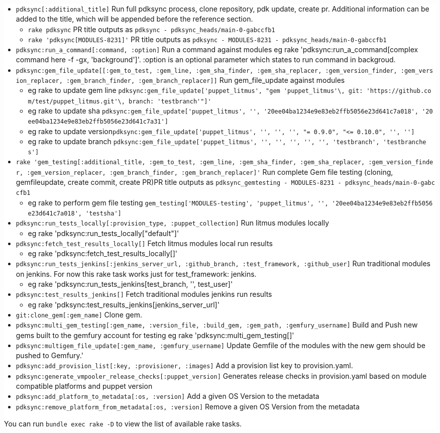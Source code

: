 - `pdksync[:additional_title]` Run full pdksync process, clone repository, pdk update, create pr. Additional information can be added to the title, which will be appended before the reference section.
  - `rake pdksync` PR title outputs as `pdksync - pdksync_heads/main-0-gabccfb1`
  - `rake 'pdksync[MODULES-8231]'` PR title outputs as `pdksync - MODULES-8231 - pdksync_heads/main-0-gabccfb1`
- `pdksync:run_a_command[:command, :option]` Run a command against modules eg rake 'pdksync:run_a_command[complex command here -f -gx, 'background']'. :option is an optional parameter which states to run command in backgroud.
- `pdksync:gem_file_update[[:gem_to_test, :gem_line, :gem_sha_finder, :gem_sha_replacer, :gem_version_finder, :gem_version_replacer, :gem_branch_finder, :gem_branch_replacer]]` Run gem_file_update against modules
  - eg rake to update gem line `pdksync:gem_file_update['puppet_litmus', "gem 'puppet_litmus'\, git: 'https://github.com/test/puppet_litmus.git'\, branch: 'testbranch'"]'`
  - eg rake to update sha `pdksync:gem_file_update['puppet_litmus', '', '20ee04ba1234e9e83eb2ffb5056e23d641c7a018', '20ee04ba1234e9e83eb2ffb5056e23d641c7a31']`
  - eg rake to update version`pdksync:gem_file_update['puppet_litmus', '', '', '', "= 0.9.0", "<= 0.10.0", '', '']`
  - eg rake to update branch `pdksync:gem_file_update['puppet_litmus', '', '', '', '', '', 'testbranch', 'testbranches']`
- `rake 'gem_testing[:additional_title, :gem_to_test, :gem_line, :gem_sha_finder, :gem_sha_replacer, :gem_version_finder, :gem_version_replacer, :gem_branch_finder, :gem_branch_replacer]'` Run complete Gem file testing (cloning, gemfileupdate, create commit, create PR)PR title outputs as `pdksync_gemtesting - MODULES-8231 - pdksync_heads/main-0-gabccfb1`
  - eg rake to perform gem file testing `gem_testing['MODULES-testing', 'puppet_litmus', '', '20ee04ba1234e9e83eb2ffb5056e23d641c7a018', 'testsha']`
- `pdksync:run_tests_locally[:provision_type, :puppet_collection]` Run litmus modules locally
  - eg rake 'pdksync:run_tests_locally["default"]'
- `pdksync:fetch_test_results_locally[]` Fetch litmus modules local run results
  - eg rake 'pdksync:fetch_test_results_locally[]'
- `pdksync:run_tests_jenkins[:jenkins_server_url, :github_branch, :test_framework, :github_user]` Run traditional modules on jenkins. For now this rake task works just for test_framework: jenkins.
  - eg rake 'pdksync:run_tests_jenkins[test_branch, '', test_user]'
- `pdksync:test_results_jenkins[]` Fetch traditional modules jenkins run results
  - eg rake 'pdksync:test_results_jenkins[jenkins_server_url]'
- `git:clone_gem[:gem_name]` Clone gem.
- `pdksync:multi_gem_testing[:gem_name, :version_file, :build_gem, :gem_path, :gemfury_username]` Build and Push new gems built to the gemfury account for testing eg rake 'pdksync:multi_gem_testing[]'
- `pdksync:multigem_file_update[:gem_name, :gemfury_username]` Update Gemfile of the modules with the new gem should be pushed to Gemfury.'
- `pdksync:add_provision_list[:key, :provisioner, :images]` Add a provision list key to provision.yaml.
- `pdksync:generate_vmpooler_release_checks[:puppet_version]` Generates release checks in provision.yaml based on module compatible platforms and puppet version
- `pdksync:add_platform_to_metadata[:os, :version]` Add a given OS Version to the metadata
- `pdksync:remove_platform_from_metadata[:os, :version]` Remove a given OS Version from the metadata


You can run ```bundle exec rake -D``` to view the list of available rake tasks.

